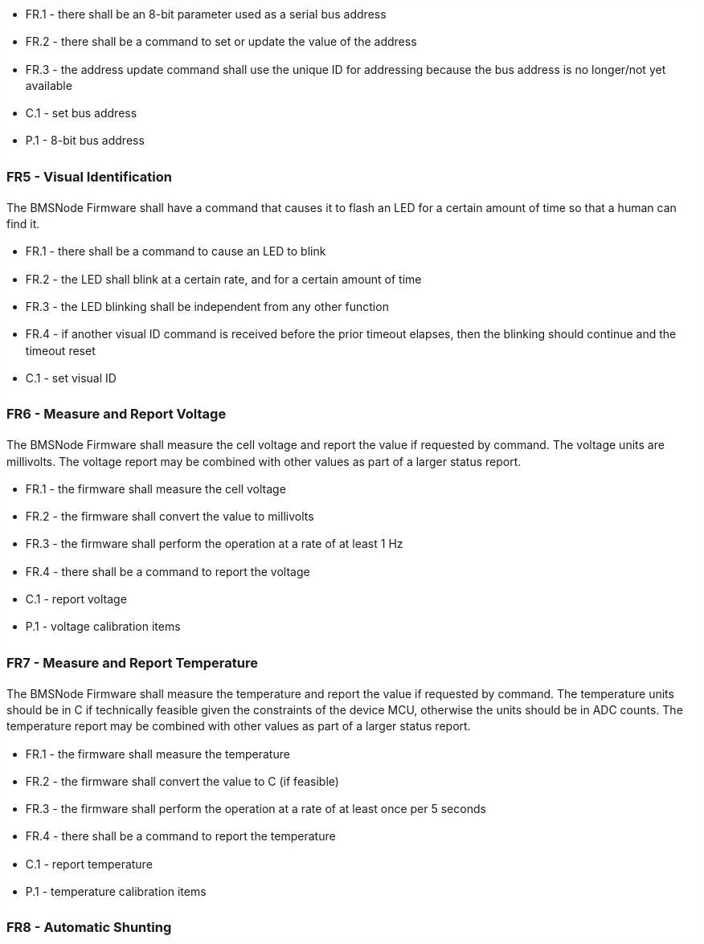 - FR.1 - there shall be an 8-bit parameter used as a serial bus address
- FR.2 - there shall be a command to set or update the value of the address
- FR.3 - the address update command shall use the unique ID for addressing
  because the bus address is no longer/not yet available

- C.1 - set bus address

- P.1 - 8-bit bus address

### FR5 - Visual Identification

The BMSNode Firmware shall have a command that causes it to flash an LED for a
certain amount of time so that a human can find it.

- FR.1 - there shall be a command to cause an LED to blink
- FR.2 - the LED shall blink at a certain rate, and for a certain amount of
  time
- FR.3 - the LED blinking shall be independent from any other function
- FR.4 - if another visual ID command is received before the prior timeout
  elapses, then the blinking should continue and the timeout reset

- C.1 - set visual ID

### FR6 - Measure and Report Voltage

The BMSNode Firmware shall measure the cell voltage and report the value if
requested by command. The voltage units are millivolts. The voltage report may
be combined with other values as part of a larger status report.

- FR.1 - the firmware shall measure the cell voltage
- FR.2 - the firmware shall convert the value to millivolts
- FR.3 - the firmware shall perform the operation at a rate of at least 1 Hz
- FR.4 - there shall be a command to report the voltage

- C.1 - report voltage

- P.1 - voltage calibration items

### FR7 - Measure and Report Temperature

The BMSNode Firmware shall measure the temperature and report the value if
requested by command. The temperature units should be in C if technically
feasible given the constraints of the device MCU, otherwise the units should be
in ADC counts. The temperature report may be combined with other values as part
of a larger status report.

- FR.1 - the firmware shall measure the temperature
- FR.2 - the firmware shall convert the value to C (if feasible)
- FR.3 - the firmware shall perform the operation at a rate of at least
  once per 5 seconds
- FR.4 - there shall be a command to report the temperature

- C.1 - report temperature

- P.1 - temperature calibration items

### FR8 - Automatic Shunting
